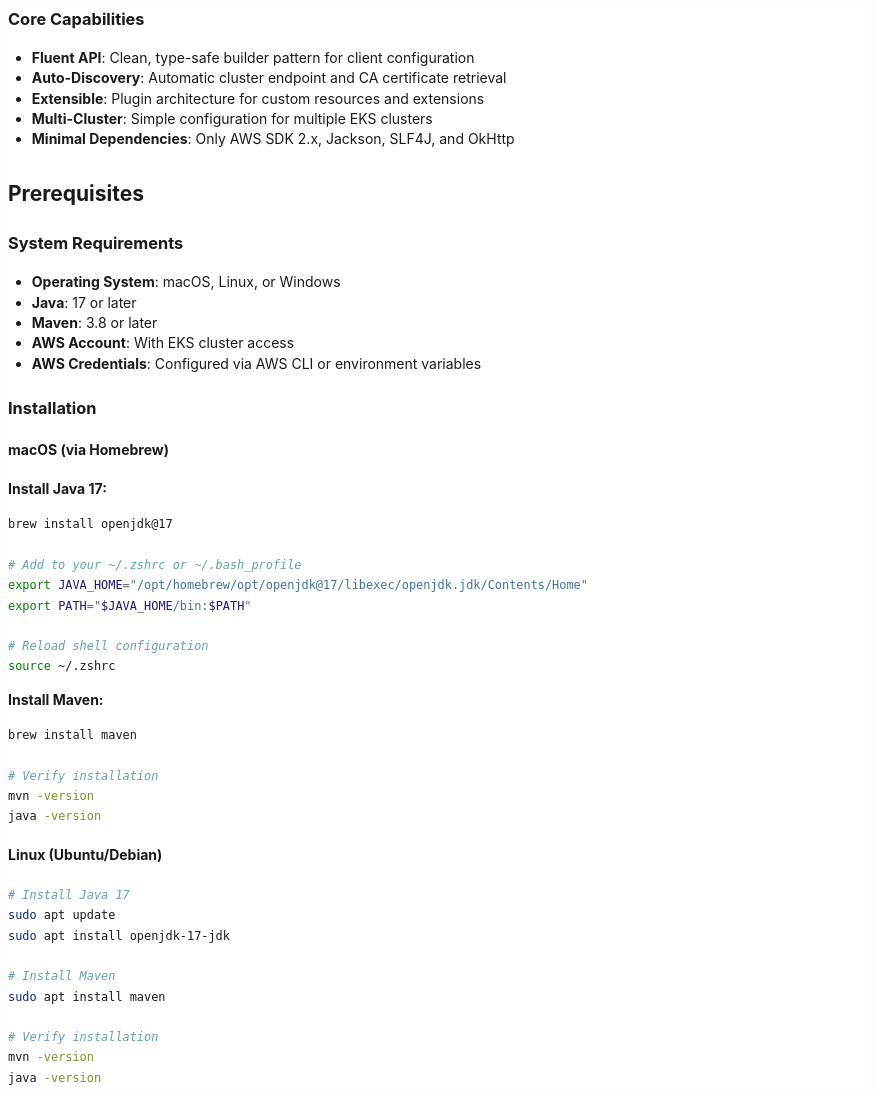### Core Capabilities

- **Fluent API**: Clean, type-safe builder pattern for client configuration
- **Auto-Discovery**: Automatic cluster endpoint and CA certificate retrieval
- **Extensible**: Plugin architecture for custom resources and extensions
- **Multi-Cluster**: Simple configuration for multiple EKS clusters
- **Minimal Dependencies**: Only AWS SDK 2.x, Jackson, SLF4J, and OkHttp

## Prerequisites

### System Requirements

- **Operating System**: macOS, Linux, or Windows
- **Java**: 17 or later
- **Maven**: 3.8 or later
- **AWS Account**: With EKS cluster access
- **AWS Credentials**: Configured via AWS CLI or environment variables

### Installation

#### macOS (via Homebrew)

**Install Java 17:**
```bash
brew install openjdk@17

# Add to your ~/.zshrc or ~/.bash_profile
export JAVA_HOME="/opt/homebrew/opt/openjdk@17/libexec/openjdk.jdk/Contents/Home"
export PATH="$JAVA_HOME/bin:$PATH"

# Reload shell configuration
source ~/.zshrc
```

**Install Maven:**
```bash
brew install maven

# Verify installation
mvn -version
java -version
```

#### Linux (Ubuntu/Debian)

```bash
# Install Java 17
sudo apt update
sudo apt install openjdk-17-jdk

# Install Maven
sudo apt install maven

# Verify installation
mvn -version
java -version
```
